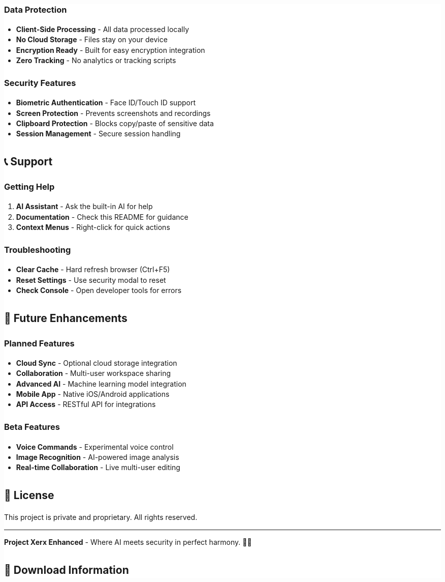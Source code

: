 ### Data Protection
- **Client-Side Processing** - All data processed locally
- **No Cloud Storage** - Files stay on your device
- **Encryption Ready** - Built for easy encryption integration
- **Zero Tracking** - No analytics or tracking scripts

### Security Features
- **Biometric Authentication** - Face ID/Touch ID support
- **Screen Protection** - Prevents screenshots and recordings
- **Clipboard Protection** - Blocks copy/paste of sensitive data
- **Session Management** - Secure session handling

## 📞 Support

### Getting Help
1. **AI Assistant** - Ask the built-in AI for help
2. **Documentation** - Check this README for guidance
3. **Context Menus** - Right-click for quick actions

### Troubleshooting
- **Clear Cache** - Hard refresh browser (Ctrl+F5)
- **Reset Settings** - Use security modal to reset
- **Check Console** - Open developer tools for errors

## 🚀 Future Enhancements

### Planned Features
- **Cloud Sync** - Optional cloud storage integration
- **Collaboration** - Multi-user workspace sharing
- **Advanced AI** - Machine learning model integration
- **Mobile App** - Native iOS/Android applications
- **API Access** - RESTful API for integrations

### Beta Features
- **Voice Commands** - Experimental voice control
- **Image Recognition** - AI-powered image analysis
- **Real-time Collaboration** - Live multi-user editing

## 📄 License

This project is private and proprietary. All rights reserved.

---

**Project Xerx Enhanced** - Where AI meets security in perfect harmony. 🔐🚀

## 📱 Download Information
